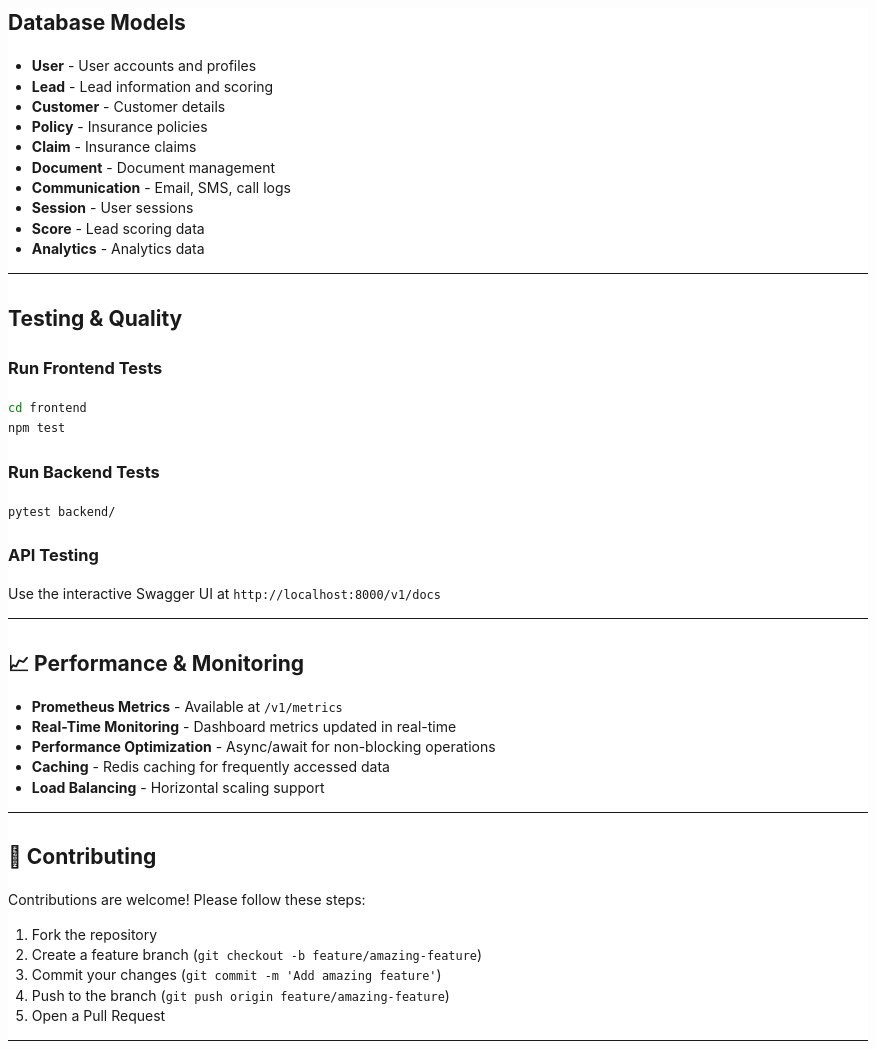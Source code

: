 
## Database Models

- **User** - User accounts and profiles
- **Lead** - Lead information and scoring
- **Customer** - Customer details
- **Policy** - Insurance policies
- **Claim** - Insurance claims
- **Document** - Document management
- **Communication** - Email, SMS, call logs
- **Session** - User sessions
- **Score** - Lead scoring data
- **Analytics** - Analytics data

---

## Testing & Quality

### Run Frontend Tests
```bash
cd frontend
npm test
```

### Run Backend Tests
```bash
pytest backend/
```

### API Testing
Use the interactive Swagger UI at `http://localhost:8000/v1/docs`

---

## 📈 Performance & Monitoring

- **Prometheus Metrics** - Available at `/v1/metrics`
- **Real-Time Monitoring** - Dashboard metrics updated in real-time
- **Performance Optimization** - Async/await for non-blocking operations
- **Caching** - Redis caching for frequently accessed data
- **Load Balancing** - Horizontal scaling support

---

## 🤝 Contributing

Contributions are welcome! Please follow these steps:

1. Fork the repository
2. Create a feature branch (`git checkout -b feature/amazing-feature`)
3. Commit your changes (`git commit -m 'Add amazing feature'`)
4. Push to the branch (`git push origin feature/amazing-feature`)
5. Open a Pull Request

---